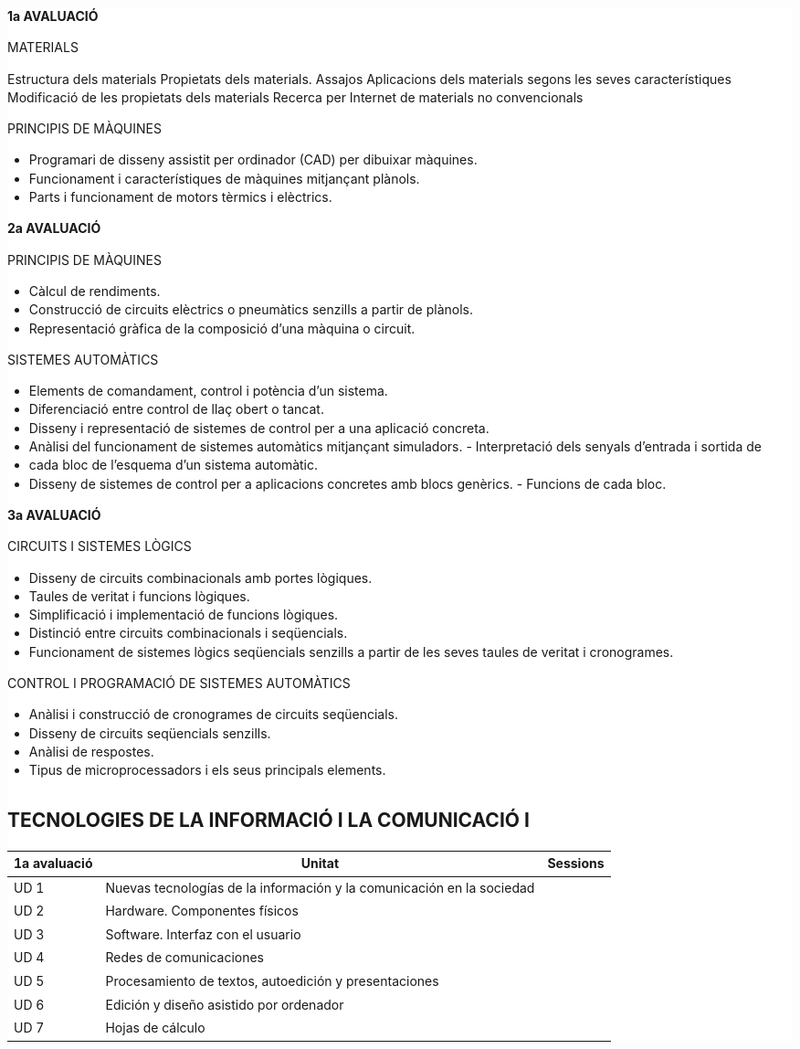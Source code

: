 **1a AVALUACIÓ**

MATERIALS

Estructura dels materials
Propietats dels materials. Assajos
Aplicacions dels materials segons les seves característiques
Modificació de les propietats dels materials
Recerca per Internet de materials no convencionals

PRINCIPIS DE MÀQUINES

- Programari de disseny assistit per ordinador (CAD) per dibuixar màquines.
- Funcionament i característiques de màquines mitjançant plànols.
- Parts i funcionament de motors tèrmics i elèctrics.

**2a AVALUACIÓ**

PRINCIPIS DE MÀQUINES

- Càlcul de rendiments.
- Construcció de circuits elèctrics o pneumàtics senzills a partir de plànols.
- Representació gràfica de la composició d’una màquina o circuit.

SISTEMES AUTOMÀTICS

- Elements de comandament, control i potència d’un sistema.
- Diferenciació entre control de llaç obert o tancat.
- Disseny i representació de sistemes de control per a una aplicació concreta.
- Anàlisi del funcionament de sistemes automàtics mitjançant simuladors. - Interpretació dels senyals d’entrada i sortida de
- cada bloc de l’esquema d’un sistema automàtic.
- Disseny de sistemes de control per a aplicacions concretes amb blocs genèrics. - Funcions de cada bloc.

**3a AVALUACIÓ**

CIRCUITS I SISTEMES LÒGICS

- Disseny de circuits combinacionals amb portes lògiques.
- Taules de veritat i funcions lògiques.
- Simplificació i implementació de funcions lògiques.
- Distinció entre circuits combinacionals i seqüencials.
- Funcionament de sistemes lògics seqüencials senzills a partir de les seves taules de veritat i cronogrames.

CONTROL I PROGRAMACIÓ DE SISTEMES AUTOMÀTICS

- Anàlisi i construcció de cronogrames de circuits seqüencials.
- Disseny de circuits seqüencials senzills.
- Anàlisi de respostes.
- Tipus de microprocessadors i els seus principals elements.

## TECNOLOGIES DE LA INFORMACIÓ I LA COMUNICACIÓ I

| 1a avaluació | Unitat                                                                | Sessions |
| ------------ | --------------------------------------------------------------------- | -------- |
| UD 1         | Nuevas tecnologías de la información y la comunicación en la sociedad |
| UD 2         | Hardware. Componentes físicos                                         |
| UD 3         | Software. Interfaz con el usuario                                     |
| UD 4         | Redes de comunicaciones                                               |
| UD 5         | Procesamiento de textos, autoedición y presentaciones                 |
| UD 6         | Edición y diseño asistido por ordenador                               |
| UD 7         | Hojas de cálculo                                                      |